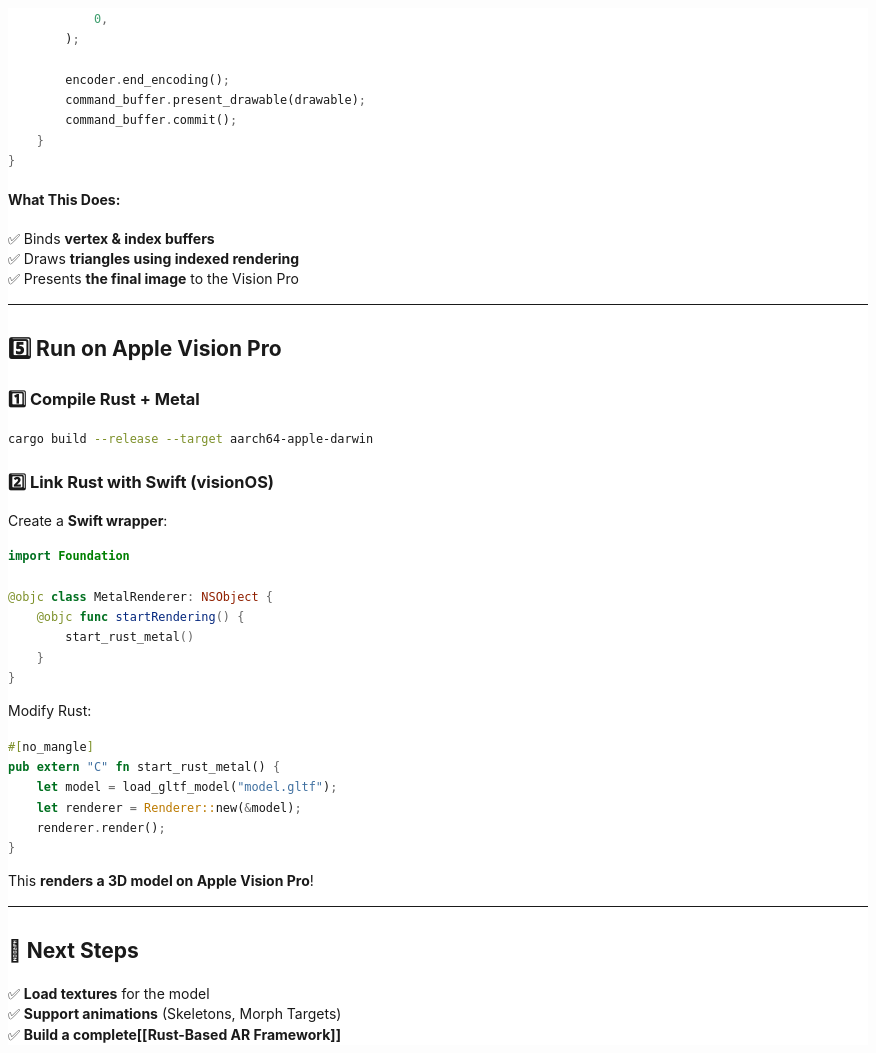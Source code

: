 ```rust
            0,
        );

        encoder.end_encoding();
        command_buffer.present_drawable(drawable);
        command_buffer.commit();
    }
}

```

#### **What This Does:**

✅ Binds **vertex & index buffers**  
✅ Draws **triangles using indexed rendering**  
✅ Presents **the final image** to the Vision Pro

---

## **5️⃣ Run on Apple Vision Pro**

### **1️⃣ Compile Rust + Metal**


```bash
cargo build --release --target aarch64-apple-darwin

```

### **2️⃣ Link Rust with Swift (visionOS)**

Create a **Swift wrapper**:

```swift
import Foundation

@objc class MetalRenderer: NSObject {
    @objc func startRendering() {
        start_rust_metal()
    }
}

```

Modify Rust:


```rust
#[no_mangle]
pub extern "C" fn start_rust_metal() {
    let model = load_gltf_model("model.gltf");
    let renderer = Renderer::new(&model);
    renderer.render();
}

```


This **renders a 3D model on Apple Vision Pro**!

---

## **🚀 Next Steps**

✅ **Load textures** for the model  
✅ **Support animations** (Skeletons, Morph Targets)  
✅ **Build a complete[[Rust-Based AR Framework]]**


